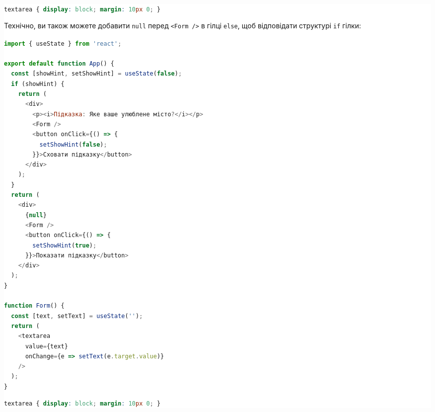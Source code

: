 ```css
textarea { display: block; margin: 10px 0; }
```

</Sandpack>


Технічно, ви також можете добавити `null` перед `<Form />` в гілці `else`, щоб відповідати структурі `if` гілки:

<Sandpack>

```js src/App.js
import { useState } from 'react';

export default function App() {
  const [showHint, setShowHint] = useState(false);
  if (showHint) {
    return (
      <div>
        <p><i>Підказка: Яке ваше улюблене місто?</i></p>
        <Form />
        <button onClick={() => {
          setShowHint(false);
        }}>Сховати підказку</button>
      </div>
    );
  }
  return (
    <div>
      {null}
      <Form />
      <button onClick={() => {
        setShowHint(true);
      }}>Показати підказку</button>
    </div>
  );
}

function Form() {
  const [text, setText] = useState('');
  return (
    <textarea
      value={text}
      onChange={e => setText(e.target.value)}
    />
  );
}
```

```css
textarea { display: block; margin: 10px 0; }
```

</Sandpack>
